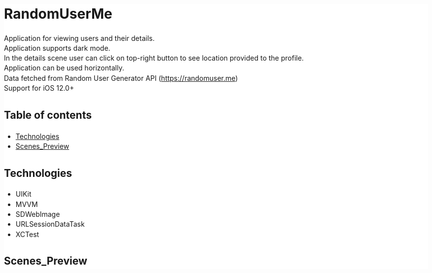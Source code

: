 # RandomUserMe
Application for viewing users and their details.<br />
Application supports dark mode.<br />
In the details scene user can click on top-right button to see location provided to the profile.<br />
Application can be used horizontally.<br />
Data fetched from Random User Generator API (https://randomuser.me)<br />
Support for iOS 12.0+

## Table of contents
* [Technologies](#Technologies)
* [Scenes_Preview](#Scenes_Preview)

## Technologies

* UIKit
* MVVM
* SDWebImage
* URLSessionDataTask
* XCTest

## Scenes_Preview

<p align="center">